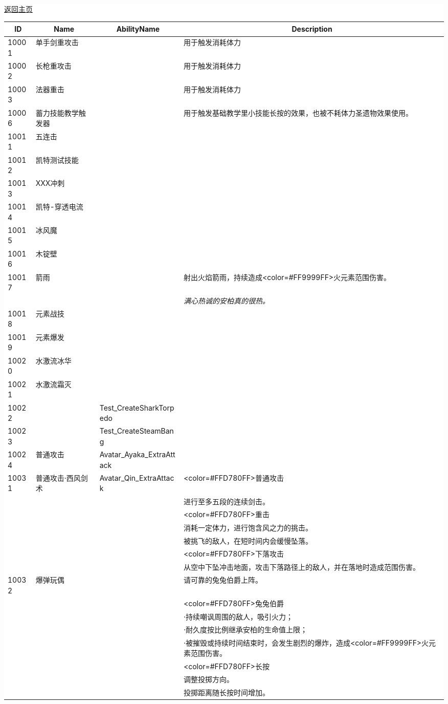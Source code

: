 [返回主页](https://github.com/DGP-Studio/Genshin.Perspective)

|ID|Name|AbilityName|Description|
|-|-|-|-|
|10001|单手剑重攻击||用于触发消耗体力|
|10002|长枪重攻击||用于触发消耗体力|
|10003|法器重击||用于触发消耗体力|
|10006|蓄力技能教学触发器||用于触发基础教学里小技能长按的效果，也被不耗体力圣遗物效果使用。|
|10011|五连击|||
|10012|凯特测试技能|||
|10013|XXX冲刺|||
|10014|凯特-穿透电流|||
|10015|冰风魔|||
|10016|木锭壁|||
|10017|箭雨||射出火焰箭雨，持续造成<color=#FF9999FF>火元素范围伤害</color>。|
||||<i>满心热诚的安柏真的很热。</i>|
|10018|元素战技|||
|10019|元素爆发|||
|10020|水激流冰华|||
|10021|水激流霜灭|||
|10022||Test_CreateSharkTorpedo||
|10023||Test_CreateSteamBang||
|10024|普通攻击|Avatar_Ayaka_ExtraAttack||
|10031|普通攻击·西风剑术|Avatar_Qin_ExtraAttack|<color=#FFD780FF>普通攻击</color>|
||||进行至多五段的连续剑击。|
||||<color=#FFD780FF>重击</color>|
||||消耗一定体力，进行饱含风之力的挑击。|
||||被挑飞的敌人，在短时间内会缓慢坠落。|
||||<color=#FFD780FF>下落攻击</color>|
||||从空中下坠冲击地面，攻击下落路径上的敌人，并在落地时造成范围伤害。|
|10032|爆弹玩偶||请可靠的兔兔伯爵上阵。|
||||<color=#FFD780FF>兔兔伯爵</color>|
||||·持续嘲讽周围的敌人，吸引火力；|
||||·耐久度按比例继承安柏的生命值上限；|
||||·被摧毁或持续时间结束时，会发生剧烈的爆炸，造成<color=#FF9999FF>火元素范围伤害</color>。|
||||<color=#FFD780FF>长按</color>|
||||调整投掷方向。|
||||投掷距离随长按时间增加。|